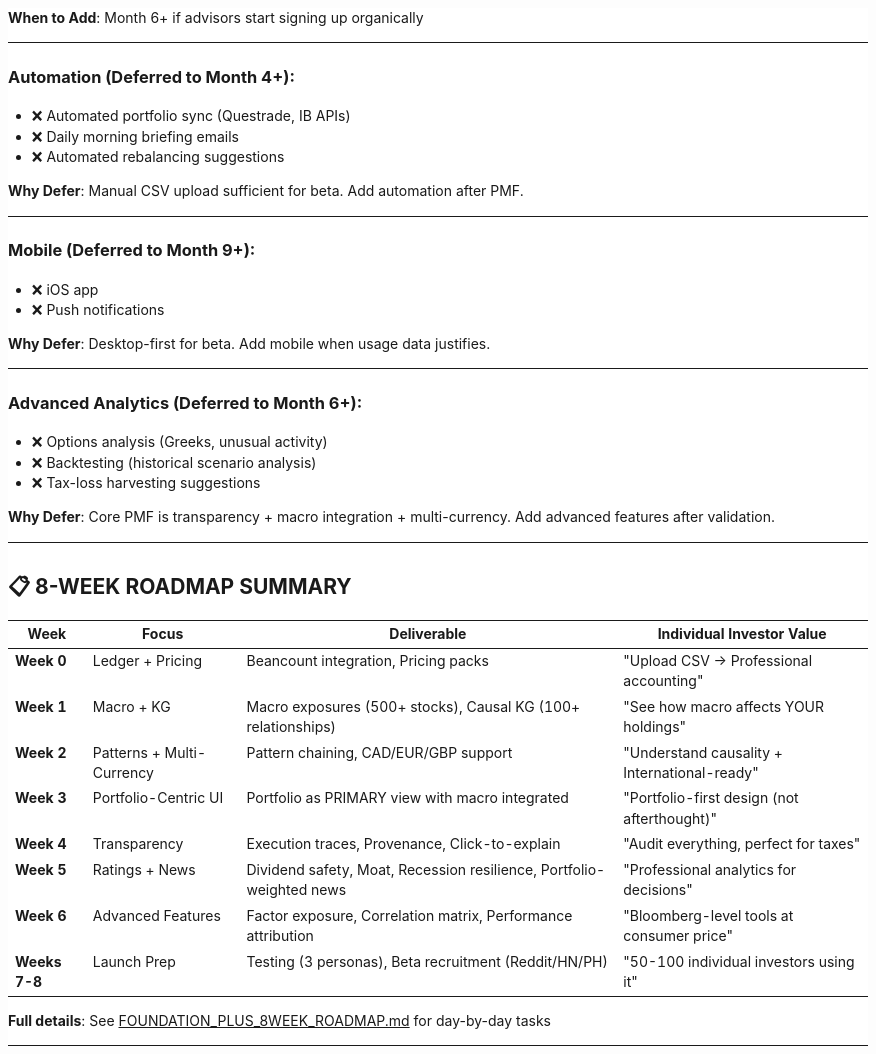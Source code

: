 **When to Add**: Month 6+ if advisors start signing up organically

---

### Automation (Deferred to Month 4+):
- ❌ Automated portfolio sync (Questrade, IB APIs)
- ❌ Daily morning briefing emails
- ❌ Automated rebalancing suggestions

**Why Defer**: Manual CSV upload sufficient for beta. Add automation after PMF.

---

### Mobile (Deferred to Month 9+):
- ❌ iOS app
- ❌ Push notifications

**Why Defer**: Desktop-first for beta. Add mobile when usage data justifies.

---

### Advanced Analytics (Deferred to Month 6+):
- ❌ Options analysis (Greeks, unusual activity)
- ❌ Backtesting (historical scenario analysis)
- ❌ Tax-loss harvesting suggestions

**Why Defer**: Core PMF is transparency + macro integration + multi-currency. Add advanced features after validation.

---

## 📋 8-WEEK ROADMAP SUMMARY

| Week | Focus | Deliverable | Individual Investor Value |
|------|-------|-------------|--------------------------|
| **Week 0** | Ledger + Pricing | Beancount integration, Pricing packs | "Upload CSV → Professional accounting" |
| **Week 1** | Macro + KG | Macro exposures (500+ stocks), Causal KG (100+ relationships) | "See how macro affects YOUR holdings" |
| **Week 2** | Patterns + Multi-Currency | Pattern chaining, CAD/EUR/GBP support | "Understand causality + International-ready" |
| **Week 3** | Portfolio-Centric UI | Portfolio as PRIMARY view with macro integrated | "Portfolio-first design (not afterthought)" |
| **Week 4** | Transparency | Execution traces, Provenance, Click-to-explain | "Audit everything, perfect for taxes" |
| **Week 5** | Ratings + News | Dividend safety, Moat, Recession resilience, Portfolio-weighted news | "Professional analytics for decisions" |
| **Week 6** | Advanced Features | Factor exposure, Correlation matrix, Performance attribution | "Bloomberg-level tools at consumer price" |
| **Weeks 7-8** | Launch Prep | Testing (3 personas), Beta recruitment (Reddit/HN/PH) | "50-100 individual investors using it" |

**Full details**: See [FOUNDATION_PLUS_8WEEK_ROADMAP.md](FOUNDATION_PLUS_8WEEK_ROADMAP.md) for day-by-day tasks

---
